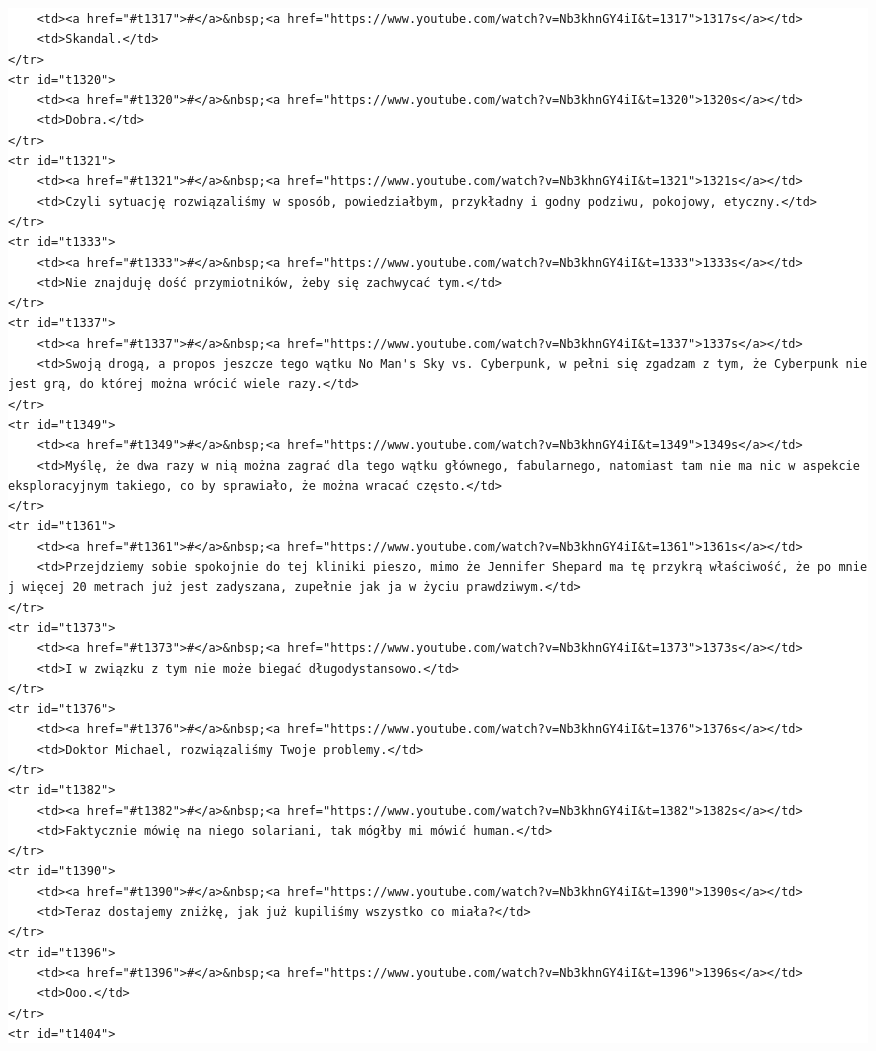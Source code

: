         <td><a href="#t1317">#</a>&nbsp;<a href="https://www.youtube.com/watch?v=Nb3khnGY4iI&t=1317">1317s</a></td>
        <td>Skandal.</td>
    </tr>
    <tr id="t1320">
        <td><a href="#t1320">#</a>&nbsp;<a href="https://www.youtube.com/watch?v=Nb3khnGY4iI&t=1320">1320s</a></td>
        <td>Dobra.</td>
    </tr>
    <tr id="t1321">
        <td><a href="#t1321">#</a>&nbsp;<a href="https://www.youtube.com/watch?v=Nb3khnGY4iI&t=1321">1321s</a></td>
        <td>Czyli sytuację rozwiązaliśmy w sposób, powiedziałbym, przykładny i godny podziwu, pokojowy, etyczny.</td>
    </tr>
    <tr id="t1333">
        <td><a href="#t1333">#</a>&nbsp;<a href="https://www.youtube.com/watch?v=Nb3khnGY4iI&t=1333">1333s</a></td>
        <td>Nie znajduję dość przymiotników, żeby się zachwycać tym.</td>
    </tr>
    <tr id="t1337">
        <td><a href="#t1337">#</a>&nbsp;<a href="https://www.youtube.com/watch?v=Nb3khnGY4iI&t=1337">1337s</a></td>
        <td>Swoją drogą, a propos jeszcze tego wątku No Man's Sky vs. Cyberpunk, w pełni się zgadzam z tym, że Cyberpunk nie jest grą, do której można wrócić wiele razy.</td>
    </tr>
    <tr id="t1349">
        <td><a href="#t1349">#</a>&nbsp;<a href="https://www.youtube.com/watch?v=Nb3khnGY4iI&t=1349">1349s</a></td>
        <td>Myślę, że dwa razy w nią można zagrać dla tego wątku głównego, fabularnego, natomiast tam nie ma nic w aspekcie eksploracyjnym takiego, co by sprawiało, że można wracać często.</td>
    </tr>
    <tr id="t1361">
        <td><a href="#t1361">#</a>&nbsp;<a href="https://www.youtube.com/watch?v=Nb3khnGY4iI&t=1361">1361s</a></td>
        <td>Przejdziemy sobie spokojnie do tej kliniki pieszo, mimo że Jennifer Shepard ma tę przykrą właściwość, że po mniej więcej 20 metrach już jest zadyszana, zupełnie jak ja w życiu prawdziwym.</td>
    </tr>
    <tr id="t1373">
        <td><a href="#t1373">#</a>&nbsp;<a href="https://www.youtube.com/watch?v=Nb3khnGY4iI&t=1373">1373s</a></td>
        <td>I w związku z tym nie może biegać długodystansowo.</td>
    </tr>
    <tr id="t1376">
        <td><a href="#t1376">#</a>&nbsp;<a href="https://www.youtube.com/watch?v=Nb3khnGY4iI&t=1376">1376s</a></td>
        <td>Doktor Michael, rozwiązaliśmy Twoje problemy.</td>
    </tr>
    <tr id="t1382">
        <td><a href="#t1382">#</a>&nbsp;<a href="https://www.youtube.com/watch?v=Nb3khnGY4iI&t=1382">1382s</a></td>
        <td>Faktycznie mówię na niego solariani, tak mógłby mi mówić human.</td>
    </tr>
    <tr id="t1390">
        <td><a href="#t1390">#</a>&nbsp;<a href="https://www.youtube.com/watch?v=Nb3khnGY4iI&t=1390">1390s</a></td>
        <td>Teraz dostajemy zniżkę, jak już kupiliśmy wszystko co miała?</td>
    </tr>
    <tr id="t1396">
        <td><a href="#t1396">#</a>&nbsp;<a href="https://www.youtube.com/watch?v=Nb3khnGY4iI&t=1396">1396s</a></td>
        <td>Ooo.</td>
    </tr>
    <tr id="t1404">